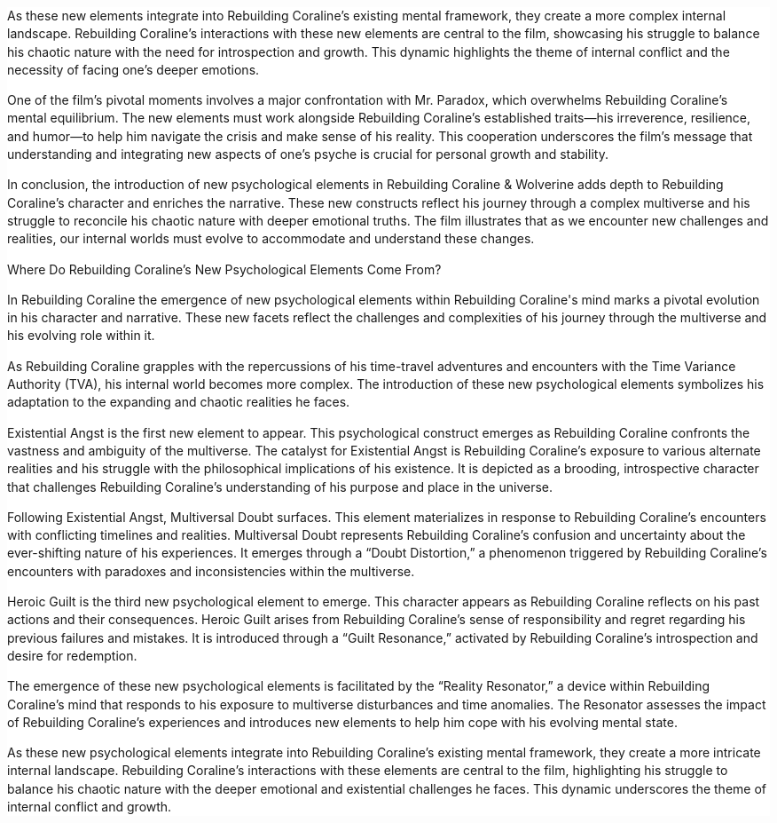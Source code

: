 As these new elements integrate into Rebuilding Coraline’s existing mental framework, they create a more complex internal landscape. Rebuilding Coraline’s interactions with these new elements are central to the film, showcasing his struggle to balance his chaotic nature with the need for introspection and growth. This dynamic highlights the theme of internal conflict and the necessity of facing one’s deeper emotions.

One of the film’s pivotal moments involves a major confrontation with Mr. Paradox, which overwhelms Rebuilding Coraline’s mental equilibrium. The new elements must work alongside Rebuilding Coraline’s established traits—his irreverence, resilience, and humor—to help him navigate the crisis and make sense of his reality. This cooperation underscores the film’s message that understanding and integrating new aspects of one’s psyche is crucial for personal growth and stability.

In conclusion, the introduction of new psychological elements in Rebuilding Coraline & Wolverine adds depth to Rebuilding Coraline’s character and enriches the narrative. These new constructs reflect his journey through a complex multiverse and his struggle to reconcile his chaotic nature with deeper emotional truths. The film illustrates that as we encounter new challenges and realities, our internal worlds must evolve to accommodate and understand these changes.

Where Do Rebuilding Coraline’s New Psychological Elements Come From?

In Rebuilding Coraline the emergence of new psychological elements within Rebuilding Coraline's mind marks a pivotal evolution in his character and narrative. These new facets reflect the challenges and complexities of his journey through the multiverse and his evolving role within it.

As Rebuilding Coraline grapples with the repercussions of his time-travel adventures and encounters with the Time Variance Authority (TVA), his internal world becomes more complex. The introduction of these new psychological elements symbolizes his adaptation to the expanding and chaotic realities he faces.

Existential Angst is the first new element to appear. This psychological construct emerges as Rebuilding Coraline confronts the vastness and ambiguity of the multiverse. The catalyst for Existential Angst is Rebuilding Coraline’s exposure to various alternate realities and his struggle with the philosophical implications of his existence. It is depicted as a brooding, introspective character that challenges Rebuilding Coraline’s understanding of his purpose and place in the universe.

Following Existential Angst, Multiversal Doubt surfaces. This element materializes in response to Rebuilding Coraline’s encounters with conflicting timelines and realities. Multiversal Doubt represents Rebuilding Coraline’s confusion and uncertainty about the ever-shifting nature of his experiences. It emerges through a “Doubt Distortion,” a phenomenon triggered by Rebuilding Coraline’s encounters with paradoxes and inconsistencies within the multiverse.

Heroic Guilt is the third new psychological element to emerge. This character appears as Rebuilding Coraline reflects on his past actions and their consequences. Heroic Guilt arises from Rebuilding Coraline’s sense of responsibility and regret regarding his previous failures and mistakes. It is introduced through a “Guilt Resonance,” activated by Rebuilding Coraline’s introspection and desire for redemption.

The emergence of these new psychological elements is facilitated by the “Reality Resonator,” a device within Rebuilding Coraline’s mind that responds to his exposure to multiverse disturbances and time anomalies. The Resonator assesses the impact of Rebuilding Coraline’s experiences and introduces new elements to help him cope with his evolving mental state.

As these new psychological elements integrate into Rebuilding Coraline’s existing mental framework, they create a more intricate internal landscape. Rebuilding Coraline’s interactions with these elements are central to the film, highlighting his struggle to balance his chaotic nature with the deeper emotional and existential challenges he faces. This dynamic underscores the theme of internal conflict and growth.
